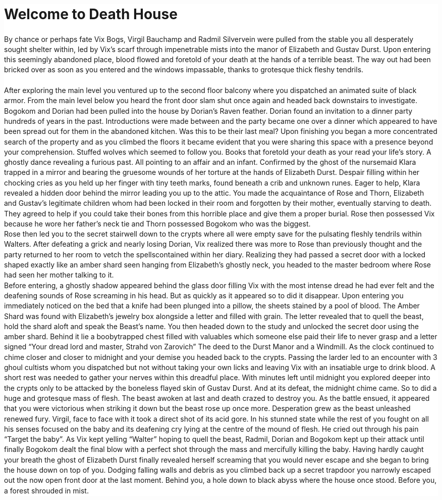 # Welcome to Death House

By chance or perhaps fate Vix Bogs, Virgil Bauchamp and Radmil Silvervein  were pulled from the stable you all desperately sought shelter within, led by Vix’s scarf through impenetrable mists into the manor of Elizabeth and Gustav Durst. Upon entering this seemingly abandoned place, blood flowed and foretold of your death at the hands of a terrible beast. The way out had been bricked over as soon as you entered and the windows impassable, thanks to grotesque thick fleshy tendrils.  
<br>
After exploring the main level you ventured up to the second floor balcony where you dispatched an animated suite of black armor.  From the main level below you heard the front door slam shut once again and headed back downstairs to investigate.
Bogokom and Dorian had been pulled into the house by Dorian’s Raven feather. Dorian found an invitation to a dinner party hundreds of years in the past. Introductions were made between and the party became one over a dinner which appeared to have been spread out for them in the abandoned kitchen. Was this to be their last meal?
Upon finishing you began a more concentrated search of the property and as you climbed the floors it became evident that you were sharing this space with a presence beyond your comprehension. Stuffed wolves which seemed to follow you. Books that foretold your death as your read your life’s story. A ghostly dance revealing a furious past. All pointing to an affair and an infant. Confirmed by the ghost of the nursemaid Klara trapped in a mirror and bearing the gruesome wounds of her torture at the hands of Elizabeth Durst. Despair filling within her chocking cries as you held up her finger with tiny teeth marks, found beneath a crib and unknown runes.
Eager to help, Klara revealed a hidden door behind the mirror leading you up to the attic. You made the acquaintance of Rose and Thorn, Elizabeth and Gustav’s legitimate children whom had been locked in their room and forgotten by their mother, eventually starving to death. They agreed to help if you could take their bones from this horrible place and give them a proper burial. Rose then possessed Vix because he wore her father’s neck tie and Thorn possessed Bogokom who was the biggest.  
Rose then led you to the secret stairwell down to the crypts where all were empty save for the pulsating fleshly tendrils within Walters. After defeating a grick and nearly losing Dorian, Vix realized there was more to Rose than previously thought and the party returned to her room to vetch the spellscontained within her diary. Realizing they had passed a secret door with a locked shaped exactly like an amber shard seen hanging from Elizabeth’s ghostly neck, you headed to the master bedroom where Rose had seen her mother talking to it.  
Before entering, a ghostly shadow appeared behind the glass door filling Vix with the most intense dread he had ever felt and the deafening sounds of Rose screaming in his head. But as quickly as it appeared so to did it disappear. Upon entering you immediately noticed on the bed that a knife had been plunged into a pillow, the sheets stained by a pool of blood. The Amber Shard was found with Elizabeth’s jewelry box alongside a letter and filled with grain. The letter revealed that to quell the beast, hold the shard aloft and speak the Beast’s name.
You then headed down to the study and unlocked the secret door using the amber shard. Behind it lie a boobytrapped chest filled with valuables which someone else paid their life to never grasp and a letter signed “Your dread lord and master, Strahd von Zarovich” The deed to the Durst Manor and a Windmill.
As the clock continued to chime closer and closer to midnight and your demise you headed back to the crypts. Passing the larder led to an encounter with 3 ghoul cultists whom you dispatched but not without taking your own licks and leaving Vix with an insatiable urge to drink blood. A short rest was needed to gather your nerves within this dreadful place. With minutes left until midnight you explored deeper into the crypts only to be attacked by the boneless flayed skin of Gustav Durst. And at its defeat, the midnight chime came. So to did a huge and grotesque mass of flesh. The beast awoken at last and death crazed to destroy you.
As the battle ensued, it appeared that you were victorious when striking it down but the beast rose up once more. Desperation grew as the beast unleashed renewed fury. Virgil, face to face with it took a direct shot of its acid gore. In his stunned state while the rest of you fought on all his senses focused on the baby and its deafening cry lying at the centre of the mound of flesh. He cried out through his pain “Target the baby”. As Vix kept yelling “Walter” hoping to quell the beast, Radmil, Dorian and Bogokom kept up their attack until finally Bogokom dealt the final blow with a perfect shot through the mass and mercifully killing the baby.
Having hardly caught your breath the ghost of Elizabeth Durst finally revealed herself screaming that you would never escape and she began to bring the house down on top of you. Dodging falling walls and debris as you climbed back up a secret trapdoor you narrowly escaped out the now open front door at the last moment. Behind you, a hole down to black abyss where the house once stood. Before you, a forest shrouded in mist.  
